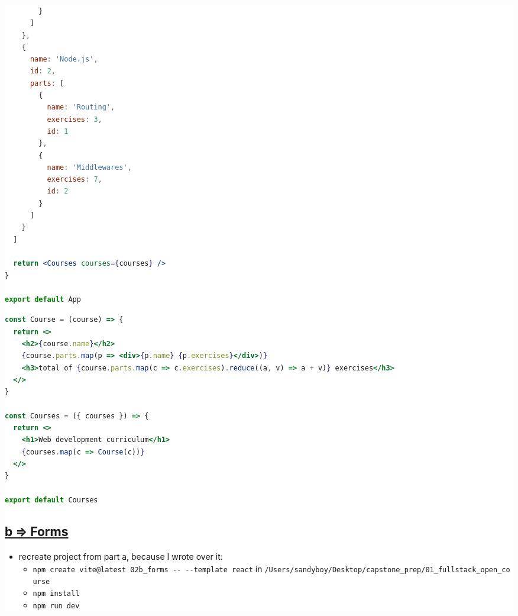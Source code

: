 ```App.jsx
        }
      ]
    }, 
    {
      name: 'Node.js',
      id: 2,
      parts: [
        {
          name: 'Routing',
          exercises: 3,
          id: 1
        },
        {
          name: 'Middlewares',
          exercises: 7,
          id: 2
        }
      ]
    }
  ]

  return <Courses courses={courses} />
}

export default App
```

```Courses.jsx
const Course = (course) => {
  return <>
    <h2>{course.name}</h2>
    {course.parts.map(p => <div>{p.name} {p.exercises}</div>)}
    <h3>total of {course.parts.map(c => c.exercises).reduce((a, v) => a + v)} exercises</h3>
  </>
}

const Courses = ({ courses }) => {
  return <>
    <h1>Web development curriculum</h1>
    {courses.map(c => Course(c))}
  </>
}

export default Courses
```

## [b => Forms](https://fullstackopen.com/en/part2/forms)

- recreate project from part a, because I wrote over it:
  - `npm create vite@latest 02b_forms -- --template react` in `/Users/sandyboy/Desktop/capstone_prep/01_fullstack_open_course`
  - `npm install`
  - `npm run dev`
